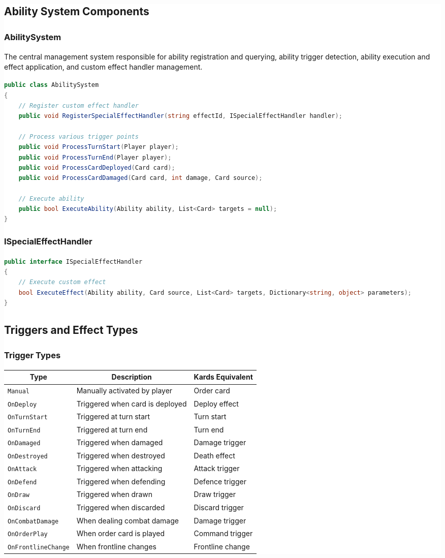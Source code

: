 ## Ability System Components

### AbilitySystem

The central management system responsible for ability registration and querying, ability trigger detection, ability execution and effect application, and custom effect handler management.

```csharp
public class AbilitySystem
{
    // Register custom effect handler
    public void RegisterSpecialEffectHandler(string effectId, ISpecialEffectHandler handler);

    // Process various trigger points
    public void ProcessTurnStart(Player player);
    public void ProcessTurnEnd(Player player);
    public void ProcessCardDeployed(Card card);
    public void ProcessCardDamaged(Card card, int damage, Card source);

    // Execute ability
    public bool ExecuteAbility(Ability ability, List<Card> targets = null);
}
```

### ISpecialEffectHandler

```csharp
public interface ISpecialEffectHandler
{
    // Execute custom effect
    bool ExecuteEffect(Ability ability, Card source, List<Card> targets, Dictionary<string, object> parameters);
}
```

## Triggers and Effect Types

### Trigger Types

| Type                | Description                     | Kards Equivalent |
| ------------------- | ------------------------------- | ---------------- |
| `Manual`            | Manually activated by player    | Order card       |
| `OnDeploy`          | Triggered when card is deployed | Deploy effect    |
| `OnTurnStart`       | Triggered at turn start         | Turn start       |
| `OnTurnEnd`         | Triggered at turn end           | Turn end         |
| `OnDamaged`         | Triggered when damaged          | Damage trigger   |
| `OnDestroyed`       | Triggered when destroyed        | Death effect     |
| `OnAttack`          | Triggered when attacking        | Attack trigger   |
| `OnDefend`          | Triggered when defending        | Defence trigger  |
| `OnDraw`            | Triggered when drawn            | Draw trigger     |
| `OnDiscard`         | Triggered when discarded        | Discard trigger  |
| `OnCombatDamage`    | When dealing combat damage      | Damage trigger   |
| `OnOrderPlay`       | When order card is played       | Command trigger  |
| `OnFrontlineChange` | When frontline changes          | Frontline change |
